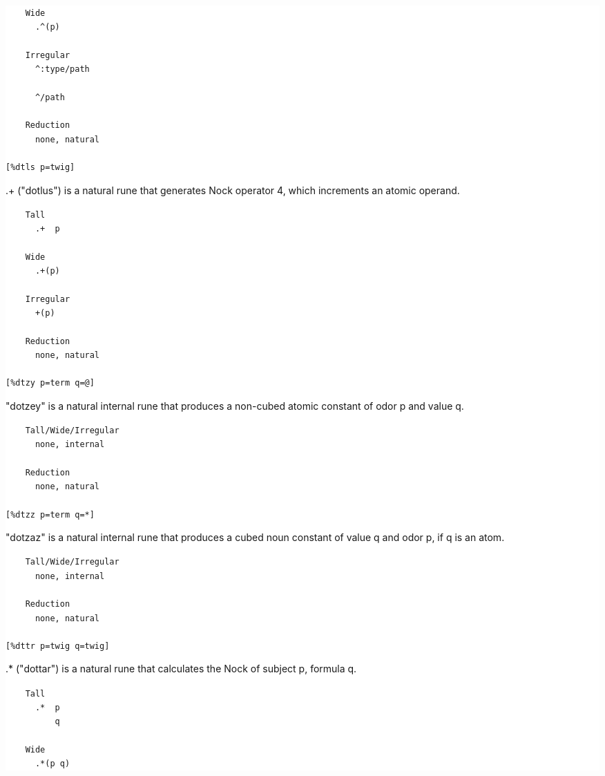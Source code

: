         Wide
          .^(p)

        Irregular
          ^:type/path

          ^/path

        Reduction
          none, natural

    [%dtls p=twig]                              

.+ ("dotlus") is a natural rune that generates Nock operator 4, which 
increments an atomic operand.
      
        Tall
          .+  p

        Wide
          .+(p)

        Irregular
          +(p)

        Reduction
          none, natural

    [%dtzy p=term q=@]                          

"dotzey" is a natural internal rune that produces a non-cubed atomic 
constant of odor p and value q.

        Tall/Wide/Irregular
          none, internal

        Reduction
          none, natural
        
    [%dtzz p=term q=*]                          

"dotzaz" is a natural internal rune that produces a cubed noun constant of
value q and odor p, if q is an atom.

        Tall/Wide/Irregular
          none, internal

        Reduction
          none, natural

    [%dttr p=twig q=twig]                       

.* ("dottar") is a natural rune that calculates the Nock of subject p,
formula q.
     
        Tall
          .*  p
              q

        Wide
          .*(p q)
